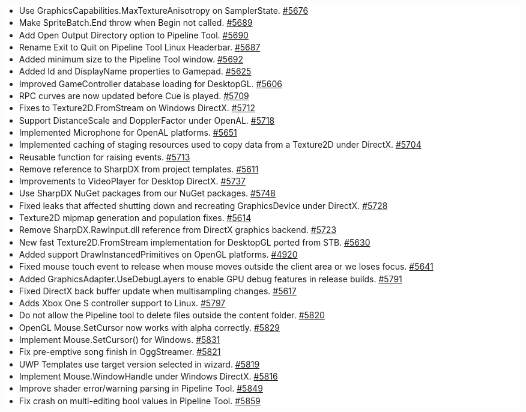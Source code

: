 - Use GraphicsCapabilities.MaxTextureAnisotropy on SamplerState. [#5676](https://github.com/MonoGame/MonoGame/pull/5676)
- Make SpriteBatch.End throw when Begin not called. [#5689](https://github.com/MonoGame/MonoGame/pull/5689)
- Add Open Output Directory option to Pipeline Tool. [#5690](https://github.com/MonoGame/MonoGame/pull/5690)
- Rename Exit to Quit on Pipeline Tool Linux Headerbar. [#5687](https://github.com/MonoGame/MonoGame/pull/5687)
- Added minimum size to the Pipeline Tool window. [#5692](https://github.com/MonoGame/MonoGame/pull/5692)
- Added Id and DisplayName properties to Gamepad. [#5625](https://github.com/MonoGame/MonoGame/pull/5625)
- Improved GameController database loading for DesktopGL. [#5606](https://github.com/MonoGame/MonoGame/pull/5606)
- RPC curves are now updated before Cue is played. [#5709](https://github.com/MonoGame/MonoGame/pull/5709)
- Fixes to Texture2D.FromStream on Windows DirectX. [#5712](https://github.com/MonoGame/MonoGame/pull/5712)
- Support DistanceScale and DopplerFactor under OpenAL. [#5718](https://github.com/MonoGame/MonoGame/pull/5718)
- Implemented Microphone for OpenAL platforms. [#5651](https://github.com/MonoGame/MonoGame/pull/5651)
- Implemented caching of staging resources used to copy data from a Texture2D under DirectX. [#5704](https://github.com/MonoGame/MonoGame/pull/5704)
- Reusable function for raising events. [#5713](https://github.com/MonoGame/MonoGame/pull/5713)
- Remove reference to SharpDX from project templates. [#5611](https://github.com/MonoGame/MonoGame/pull/5611)
- Improvements to VideoPlayer for Desktop DirectX. [#5737](https://github.com/MonoGame/MonoGame/pull/5737)
- Use SharpDX NuGet packages from our NuGet packages. [#5748](https://github.com/MonoGame/MonoGame/pull/5748)
- Fixed leaks that affected shutting down and recreating GraphicsDevice under DirectX. [#5728](https://github.com/MonoGame/MonoGame/pull/5728)
- Texture2D mipmap generation and population fixes. [#5614](https://github.com/MonoGame/MonoGame/pull/5614)
- Remove SharpDX.RawInput.dll reference from DirectX graphics backend. [#5723](https://github.com/MonoGame/MonoGame/pull/5723)
- New fast Texture2D.FromStream implementation for DesktopGL ported from STB. [#5630](https://github.com/MonoGame/MonoGame/pull/5630)
- Added support DrawInstancedPrimitives on OpenGL platforms. [#4920](https://github.com/MonoGame/MonoGame/pull/4920)
- Fixed mouse touch event to release when mouse moves outside the client area or we loses focus. [#5641](https://github.com/MonoGame/MonoGame/pull/5641)
- Added GraphicsAdapter.UseDebugLayers to enable GPU debug features in release builds. [#5791](https://github.com/MonoGame/MonoGame/pull/5791)
- Fixed DirectX back buffer update when multisampling changes. [#5617](https://github.com/MonoGame/MonoGame/pull/5617)
- Adds Xbox One S controller support to Linux. [#5797](https://github.com/MonoGame/MonoGame/pull/5797)
- Do not allow the Pipeline tool to delete files outside the content folder. [#5820](https://github.com/MonoGame/MonoGame/pull/5820)
- OpenGL Mouse.SetCursor now works with alpha correctly. [#5829](https://github.com/MonoGame/MonoGame/pull/5829)
- Implement Mouse.SetCursor() for Windows. [#5831](https://github.com/MonoGame/MonoGame/pull/5831)
- Fix pre-emptive song finish in OggStreamer. [#5821](https://github.com/MonoGame/MonoGame/pull/5821)
- UWP Templates use target version selected in wizard. [#5819](https://github.com/MonoGame/MonoGame/pull/5819)
- Implement Mouse.WindowHandle under Windows DirectX. [#5816](https://github.com/MonoGame/MonoGame/pull/5816)
- Improve shader error/warning parsing in Pipeline Tool. [#5849](https://github.com/MonoGame/MonoGame/pull/5849)
- Fix crash on multi-editing bool values in Pipeline Tool. [#5859](https://github.com/MonoGame/MonoGame/pull/5859)